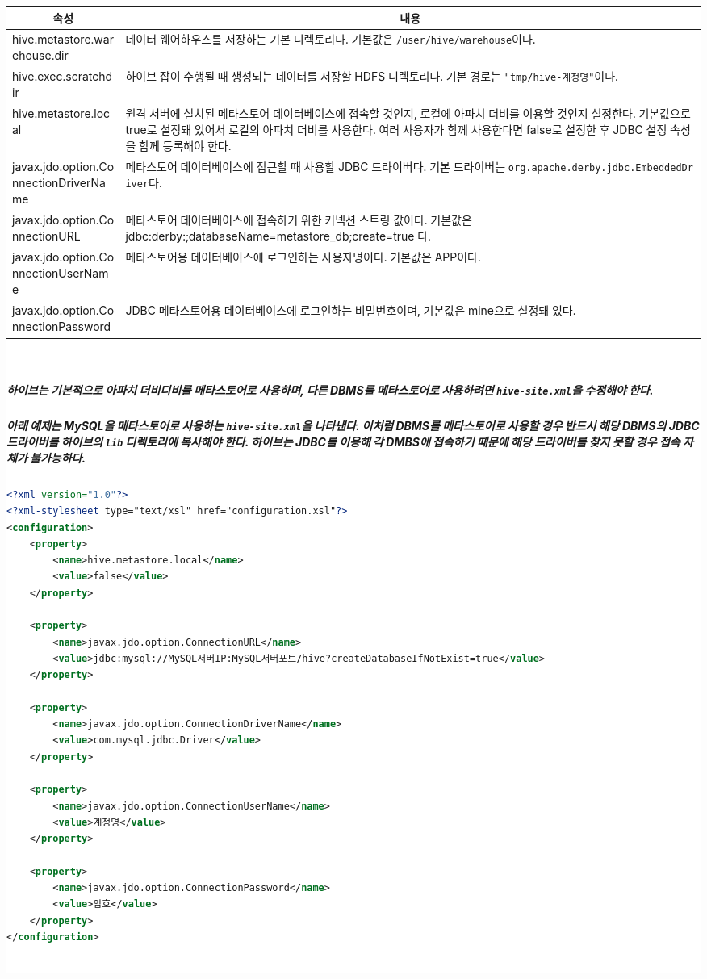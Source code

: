 | 속성 | 내용 |
| --- | --- |
| hive.metastore.warehouse.dir | 데이터 웨어하우스를 저장하는 기본 디렉토리다. 기본값은 `/user/hive/warehouse`이다. |
| hive.exec.scratchdir | 하이브 잡이 수행될 때 생성되는 데이터를 저장할 HDFS 디렉토리다. 기본 경로는 `"tmp/hive-계정명"`이다. |
| hive.metastore.local | 원격 서버에 설치된 메타스토어 데이터베이스에 접속할 것인지, 로컬에 아파치 더비를 이용할 것인지 설정한다. 기본값으로 true로 설정돼 있어서 로컬의 아파치 더비를 사용한다. 여러 사용자가 함께 사용한다면 false로 설정한 후 JDBC 설정 속성을 함께 등록해야 한다. | 
| javax.jdo.option.ConnectionDriverName | 메타스토어 데이터베이스에 접근할 때 사용할 JDBC 드라이버다. 기본 드라이버는 `org.apache.derby.jdbc.EmbeddedDriver`다. |
| javax.jdo.option.ConnectionURL | 메타스토어 데이터베이스에 접속하기 위한 커넥션 스트링 값이다. 기본값은 jdbc:derby:;databaseName=metastore_db;create=true 다. |
| javax.jdo.option.ConnectionUserName | 메타스토어용 데이터베이스에 로그인하는 사용자명이다. 기본값은 APP이다. |
| javax.jdo.option.ConnectionPassword | JDBC 메타스토어용 데이터베이스에 로그인하는 비밀번호이며, 기본값은 mine으로 설정돼 있다. | 
<br />

##### 하이브는 기본적으로 아파치 더비디비를 메타스토어로 사용하며, 다른 DBMS를 메타스토어로 사용하려면 `hive-site.xml`을 수정해야 한다.
##### 아래 예제는 MySQL을 메타스토어로 사용하는 `hive-site.xml`을 나타낸다. 이처럼 DBMS를 메타스토어로 사용할 경우 반드시 해당 DBMS의 JDBC드라이버를 하이브의 `lib` 디렉토리에 복사해야 한다. 하이브는 JDBC를 이용해 각 DMBS에 접속하기 때문에 해당 드라이버를 찾지 못할 경우 접속 자체가 불가능하다.

```xml
<?xml version="1.0"?>
<?xml-stylesheet type="text/xsl" href="configuration.xsl"?>
<configuration>
	<property>
		<name>hive.metastore.local</name>
		<value>false</value>
	</property>

	<property>
		<name>javax.jdo.option.ConnectionURL</name>
		<value>jdbc:mysql://MySQL서버IP:MySQL서버포트/hive?createDatabaseIfNotExist=true</value>
	</property>

	<property>
		<name>javax.jdo.option.ConnectionDriverName</name>
		<value>com.mysql.jdbc.Driver</value>
	</property>

	<property>
		<name>javax.jdo.option.ConnectionUserName</name>
		<value>계정명</value>
	</property>

	<property>
		<name>javax.jdo.option.ConnectionPassword</name>
		<value>암호</value>
	</property>
</configuration>
```
<br />
